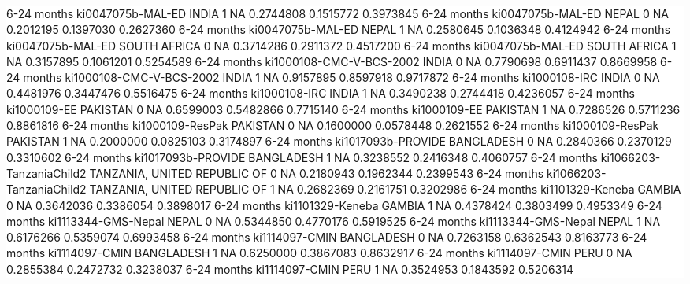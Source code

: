 6-24 months                  ki0047075b-MAL-ED          INDIA                          1                    NA                0.2744808   0.1515772   0.3973845
6-24 months                  ki0047075b-MAL-ED          NEPAL                          0                    NA                0.2012195   0.1397030   0.2627360
6-24 months                  ki0047075b-MAL-ED          NEPAL                          1                    NA                0.2580645   0.1036348   0.4124942
6-24 months                  ki0047075b-MAL-ED          SOUTH AFRICA                   0                    NA                0.3714286   0.2911372   0.4517200
6-24 months                  ki0047075b-MAL-ED          SOUTH AFRICA                   1                    NA                0.3157895   0.1061201   0.5254589
6-24 months                  ki1000108-CMC-V-BCS-2002   INDIA                          0                    NA                0.7790698   0.6911437   0.8669958
6-24 months                  ki1000108-CMC-V-BCS-2002   INDIA                          1                    NA                0.9157895   0.8597918   0.9717872
6-24 months                  ki1000108-IRC              INDIA                          0                    NA                0.4481976   0.3447476   0.5516475
6-24 months                  ki1000108-IRC              INDIA                          1                    NA                0.3490238   0.2744418   0.4236057
6-24 months                  ki1000109-EE               PAKISTAN                       0                    NA                0.6599003   0.5482866   0.7715140
6-24 months                  ki1000109-EE               PAKISTAN                       1                    NA                0.7286526   0.5711236   0.8861816
6-24 months                  ki1000109-ResPak           PAKISTAN                       0                    NA                0.1600000   0.0578448   0.2621552
6-24 months                  ki1000109-ResPak           PAKISTAN                       1                    NA                0.2000000   0.0825103   0.3174897
6-24 months                  ki1017093b-PROVIDE         BANGLADESH                     0                    NA                0.2840366   0.2370129   0.3310602
6-24 months                  ki1017093b-PROVIDE         BANGLADESH                     1                    NA                0.3238552   0.2416348   0.4060757
6-24 months                  ki1066203-TanzaniaChild2   TANZANIA, UNITED REPUBLIC OF   0                    NA                0.2180943   0.1962344   0.2399543
6-24 months                  ki1066203-TanzaniaChild2   TANZANIA, UNITED REPUBLIC OF   1                    NA                0.2682369   0.2161751   0.3202986
6-24 months                  ki1101329-Keneba           GAMBIA                         0                    NA                0.3642036   0.3386054   0.3898017
6-24 months                  ki1101329-Keneba           GAMBIA                         1                    NA                0.4378424   0.3803499   0.4953349
6-24 months                  ki1113344-GMS-Nepal        NEPAL                          0                    NA                0.5344850   0.4770176   0.5919525
6-24 months                  ki1113344-GMS-Nepal        NEPAL                          1                    NA                0.6176266   0.5359074   0.6993458
6-24 months                  ki1114097-CMIN             BANGLADESH                     0                    NA                0.7263158   0.6362543   0.8163773
6-24 months                  ki1114097-CMIN             BANGLADESH                     1                    NA                0.6250000   0.3867083   0.8632917
6-24 months                  ki1114097-CMIN             PERU                           0                    NA                0.2855384   0.2472732   0.3238037
6-24 months                  ki1114097-CMIN             PERU                           1                    NA                0.3524953   0.1843592   0.5206314
